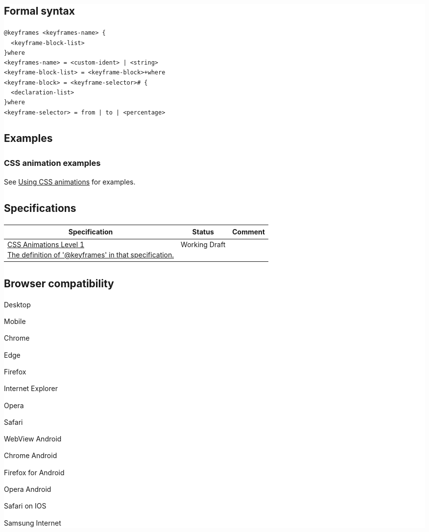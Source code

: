 ## Formal syntax

    @keyframes <keyframes-name> {
      <keyframe-block-list>
    }where
    <keyframes-name> = <custom-ident> | <string>
    <keyframe-block-list> = <keyframe-block>+where
    <keyframe-block> = <keyframe-selector># {
      <declaration-list>
    }where
    <keyframe-selector> = from | to | <percentage>

## Examples

### CSS animation examples

See [Using CSS animations](css_animations/using_css_animations) for examples.

## Specifications

<table><thead><tr class="header"><th>Specification</th><th>Status</th><th>Comment</th></tr></thead><tbody><tr class="odd"><td><a href="https://drafts.csswg.org/css-animations-1/#keyframes">CSS Animations Level 1<br />
<span class="small">The definition of '@keyframes' in that specification.</span></a></td><td><span class="spec-wd">Working Draft</span></td><td></td></tr></tbody></table>

## Browser compatibility

Desktop

Mobile

Chrome

Edge

Firefox

Internet Explorer

Opera

Safari

WebView Android

Chrome Android

Firefox for Android

Opera Android

Safari on IOS

Samsung Internet
